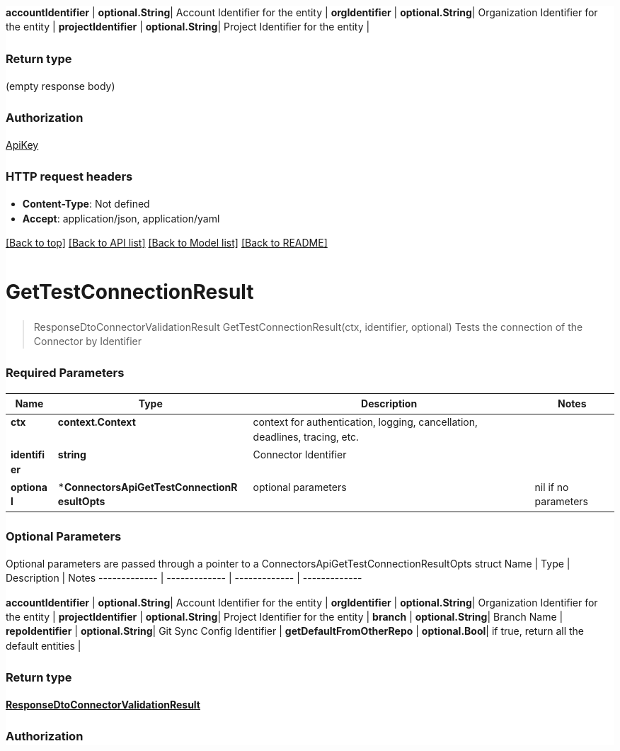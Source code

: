  **accountIdentifier** | **optional.String**| Account Identifier for the entity | 
 **orgIdentifier** | **optional.String**| Organization Identifier for the entity | 
 **projectIdentifier** | **optional.String**| Project Identifier for the entity | 

### Return type

 (empty response body)

### Authorization

[ApiKey](../README.md#ApiKey)

### HTTP request headers

 - **Content-Type**: Not defined
 - **Accept**: application/json, application/yaml

[[Back to top]](#) [[Back to API list]](../README.md#documentation-for-api-endpoints) [[Back to Model list]](../README.md#documentation-for-models) [[Back to README]](../README.md)

# **GetTestConnectionResult**
> ResponseDtoConnectorValidationResult GetTestConnectionResult(ctx, identifier, optional)
Tests the connection of the Connector by Identifier

### Required Parameters

Name | Type | Description  | Notes
------------- | ------------- | ------------- | -------------
 **ctx** | **context.Context** | context for authentication, logging, cancellation, deadlines, tracing, etc.
  **identifier** | **string**| Connector Identifier | 
 **optional** | ***ConnectorsApiGetTestConnectionResultOpts** | optional parameters | nil if no parameters

### Optional Parameters
Optional parameters are passed through a pointer to a ConnectorsApiGetTestConnectionResultOpts struct
Name | Type | Description  | Notes
------------- | ------------- | ------------- | -------------

 **accountIdentifier** | **optional.String**| Account Identifier for the entity | 
 **orgIdentifier** | **optional.String**| Organization Identifier for the entity | 
 **projectIdentifier** | **optional.String**| Project Identifier for the entity | 
 **branch** | **optional.String**| Branch Name | 
 **repoIdentifier** | **optional.String**| Git Sync Config Identifier | 
 **getDefaultFromOtherRepo** | **optional.Bool**| if true, return all the default entities | 

### Return type

[**ResponseDtoConnectorValidationResult**](ResponseDTOConnectorValidationResult.md)

### Authorization
